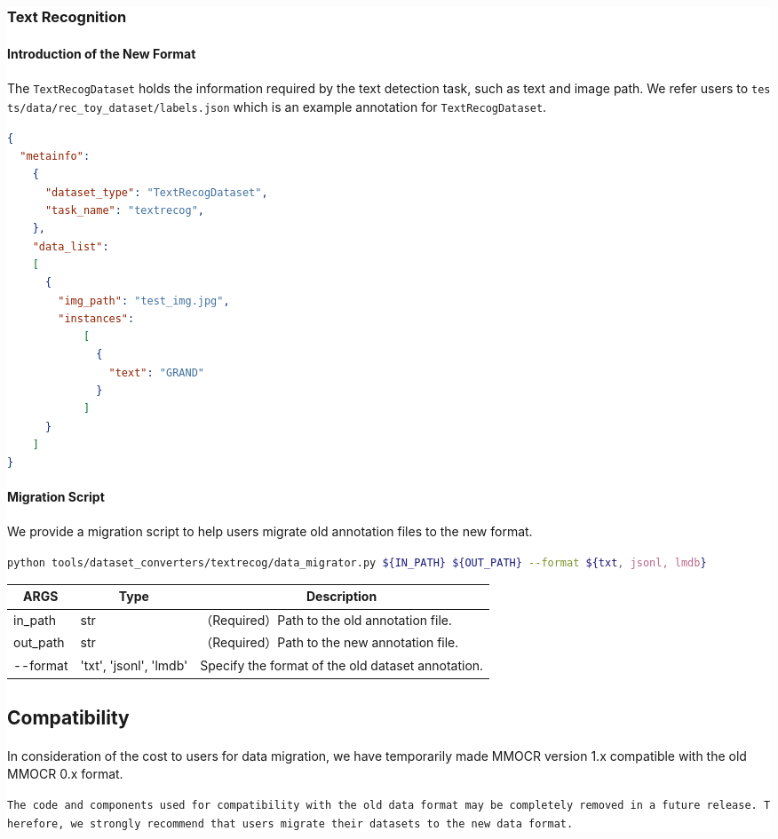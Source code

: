 ### Text Recognition

#### Introduction of the New Format

The `TextRecogDataset` holds the information required by the text detection task, such as text and image path. We refer users to `tests/data/rec_toy_dataset/labels.json` which is an example annotation for `TextRecogDataset`.

```json
{
  "metainfo":
    {
      "dataset_type": "TextRecogDataset",
      "task_name": "textrecog",
    },
    "data_list":
    [
      {
        "img_path": "test_img.jpg",
        "instances":
            [
              {
                "text": "GRAND"
              }
            ]
      }
    ]
}
```

#### Migration Script

We provide a migration script to help users migrate old annotation files to the new format.

```bash
python tools/dataset_converters/textrecog/data_migrator.py ${IN_PATH} ${OUT_PATH} --format ${txt, jsonl, lmdb}
```

| ARGS     | Type                   | Description                                       |
| -------- | ---------------------- | ------------------------------------------------- |
| in_path  | str                    | （Required）Path to the old annotation file.      |
| out_path | str                    | （Required）Path to the new annotation file.      |
| --format | 'txt', 'jsonl', 'lmdb' | Specify the format of the old dataset annotation. |

## Compatibility

In consideration of the cost to users for data migration, we have temporarily made MMOCR version 1.x compatible with the old MMOCR 0.x format.

```{note}
The code and components used for compatibility with the old data format may be completely removed in a future release. Therefore, we strongly recommend that users migrate their datasets to the new data format.
```
